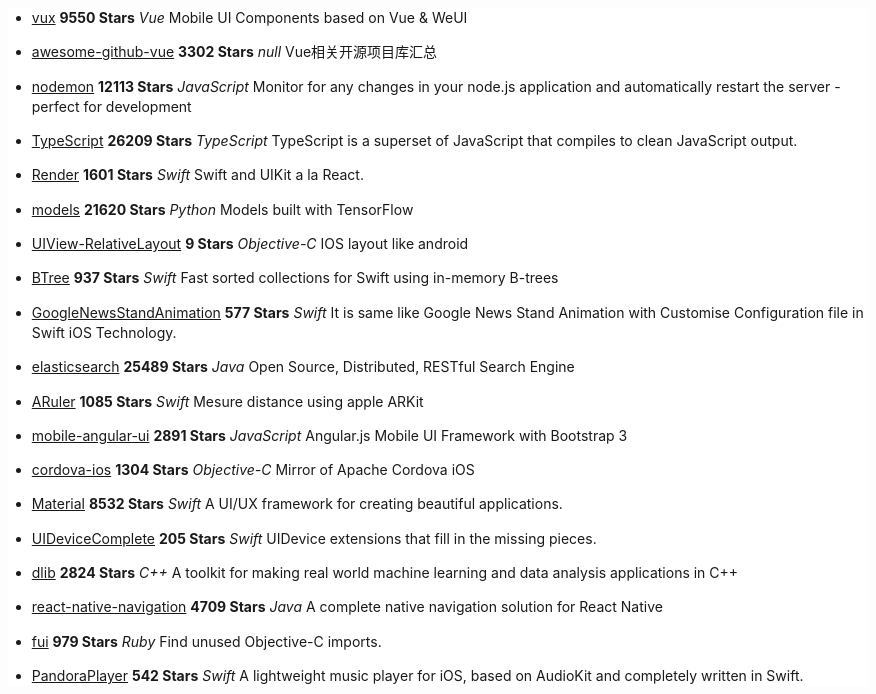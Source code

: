 - [vux](https://github.com/airyland/vux) **9550 Stars** *Vue* 
Mobile UI Components based on Vue & WeUI

- [awesome-github-vue](https://github.com/opendigg/awesome-github-vue) **3302 Stars** *null* 
Vue相关开源项目库汇总

- [nodemon](https://github.com/remy/nodemon) **12113 Stars** *JavaScript* 
Monitor for any changes in your node.js application and automatically restart the server - perfect for development

- [TypeScript](https://github.com/Microsoft/TypeScript) **26209 Stars** *TypeScript* 
TypeScript is a superset of JavaScript that compiles to clean JavaScript output.

- [Render](https://github.com/alexdrone/Render) **1601 Stars** *Swift* 
Swift and UIKit a la React.

- [models](https://github.com/tensorflow/models) **21620 Stars** *Python* 
Models built with TensorFlow

- [UIView-RelativeLayout](https://github.com/djs66256/UIView-RelativeLayout) **9 Stars** *Objective-C* 
IOS layout like android

- [BTree](https://github.com/attaswift/BTree) **937 Stars** *Swift* 
Fast sorted collections for Swift using in-memory B-trees

- [GoogleNewsStandAnimation](https://github.com/AbhimanyuForiOS/GoogleNewsStandAnimation) **577 Stars** *Swift* 
It is same like Google News Stand Animation with Customise Configuration file in Swift iOS Technology.

- [elasticsearch](https://github.com/elastic/elasticsearch) **25489 Stars** *Java* 
Open Source, Distributed, RESTful Search Engine

- [ARuler](https://github.com/duzexu/ARuler) **1085 Stars** *Swift* 
Mesure distance using apple ARKit

- [mobile-angular-ui](https://github.com/mcasimir/mobile-angular-ui) **2891 Stars** *JavaScript* 
Angular.js Mobile UI Framework with Bootstrap 3

- [cordova-ios](https://github.com/apache/cordova-ios) **1304 Stars** *Objective-C* 
Mirror of Apache Cordova iOS

- [Material](https://github.com/CosmicMind/Material) **8532 Stars** *Swift* 
A UI/UX framework for creating beautiful applications.

- [UIDeviceComplete](https://github.com/Nirma/UIDeviceComplete) **205 Stars** *Swift* 
UIDevice extensions that fill in the missing pieces.

- [dlib](https://github.com/davisking/dlib) **2824 Stars** *C++* 
A toolkit for making real world machine learning and data analysis applications in C++

- [react-native-navigation](https://github.com/wix/react-native-navigation) **4709 Stars** *Java* 
A complete native navigation solution for React Native

- [fui](https://github.com/dblock/fui) **979 Stars** *Ruby* 
Find unused Objective-C imports.

- [PandoraPlayer](https://github.com/AppliKeySolutions/PandoraPlayer) **542 Stars** *Swift* 
A lightweight music player for iOS, based on AudioKit and completely written in Swift.

